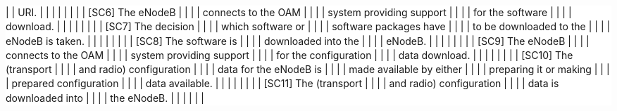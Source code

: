 |                       | URI.                     |              |
|                       |                          |              |
|                       | \[SC6\] The eNodeB       |              |
|                       | connects to the OAM      |              |
|                       | system providing support |              |
|                       | for the software         |              |
|                       | download.                |              |
|                       |                          |              |
|                       | \[SC7\] The decision     |              |
|                       | which software or        |              |
|                       | software packages have   |              |
|                       | to be downloaded to the  |              |
|                       | eNodeB is taken.         |              |
|                       |                          |              |
|                       | \[SC8\] The software is  |              |
|                       | downloaded into the      |              |
|                       | eNodeB.                  |              |
|                       |                          |              |
|                       | \[SC9\] The eNodeB       |              |
|                       | connects to the OAM      |              |
|                       | system providing support |              |
|                       | for the configuration    |              |
|                       | data download.           |              |
|                       |                          |              |
|                       | \[SC10\] The (transport  |              |
|                       | and radio) configuration |              |
|                       | data for the eNodeB is   |              |
|                       | made available by either |              |
|                       | preparing it or making   |              |
|                       | prepared configuration   |              |
|                       | data available.          |              |
|                       |                          |              |
|                       | \[SC11\] The (transport  |              |
|                       | and radio) configuration |              |
|                       | data is downloaded into  |              |
|                       | the eNodeB.              |              |
|                       |                          |              |